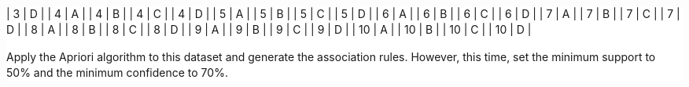 | 3          | D    |
| 4          | A    |
| 4          | B    |
| 4          | C    |
| 4          | D    |
| 5          | A    |
| 5          | B    |
| 5          | C    |
| 5          | D    |
| 6          | A    |
| 6          | B    |
| 6          | C    |
| 6          | D    |
| 7          | A    |
| 7          | B    |
| 7          | C    |
| 7          | D    |
| 8          | A    |
| 8          | B    |
| 8          | C    |
| 8          | D    |
| 9          | A    |
| 9          | B    |
| 9          | C    |
| 9          | D    |
| 10         | A    |
| 10         | B    |
| 10         | C    |
| 10         | D    |

Apply the Apriori algorithm to this dataset and generate the association rules. However, this time, set the minimum support to 50% and the minimum confidence to 70%.
